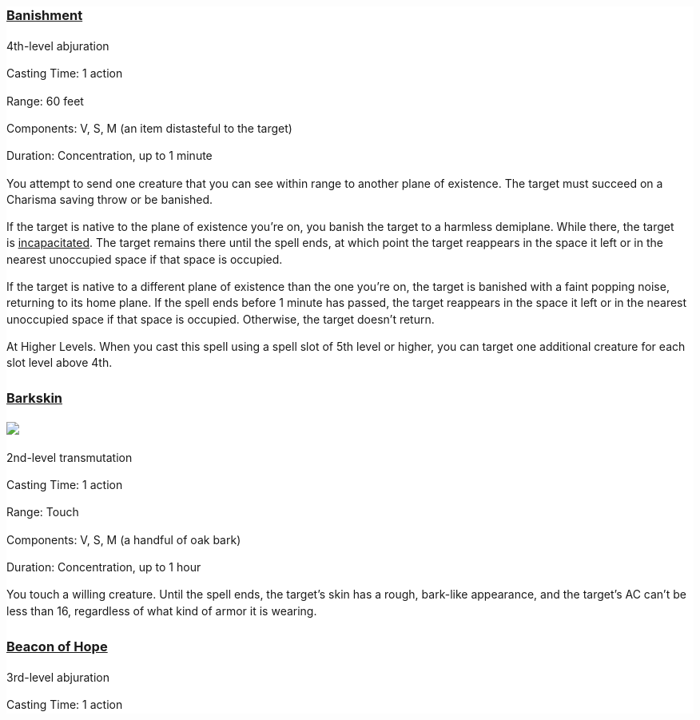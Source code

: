 ### [](https://www.dndbeyond.com/sources/basic-rules/spells#Banishment)[Banishment](https://www.dndbeyond.com/spells/banishment)

4th-level abjuration

Casting Time: 1 action

Range: 60 feet

Components: V, S, M (an item distasteful to the target)

Duration: Concentration, up to 1 minute

You attempt to send one creature that you can see within range to another plane of existence. The target must succeed on a Charisma saving throw or be banished.

If the target is native to the plane of existence you’re on, you banish the target to a harmless demiplane. While there, the target is [incapacitated](https://www.dndbeyond.com/compendium/rules/basic-rules/appendix-a-conditions#Incapacitated). The target remains there until the spell ends, at which point the target reappears in the space it left or in the nearest unoccupied space if that space is occupied.

If the target is native to a different plane of existence than the one you’re on, the target is banished with a faint popping noise, returning to its home plane. If the spell ends before 1 minute has passed, the target reappears in the space it left or in the nearest unoccupied space if that space is occupied. Otherwise, the target doesn’t return.

At Higher Levels. When you cast this spell using a spell slot of 5th level or higher, you can target one additional creature for each slot level above 4th.

### [](https://www.dndbeyond.com/sources/basic-rules/spells#Barkskin)[Barkskin](https://www.dndbeyond.com/spells/barkskin)

[![](https://www.dndbeyond.com/attachments/thumbnails/0/756/300/795/c111.png)](https://www.dndbeyond.com/attachments/0/756/c111.png)

2nd-level transmutation

Casting Time: 1 action

Range: Touch

Components: V, S, M (a handful of oak bark)

Duration: Concentration, up to 1 hour

You touch a willing creature. Until the spell ends, the target’s skin has a rough, bark-like appearance, and the target’s AC can’t be less than 16, regardless of what kind of armor it is wearing.

### [](https://www.dndbeyond.com/sources/basic-rules/spells#BeaconofHope)[Beacon of Hope](https://www.dndbeyond.com/spells/beacon-of-hope)

3rd-level abjuration

Casting Time: 1 action
